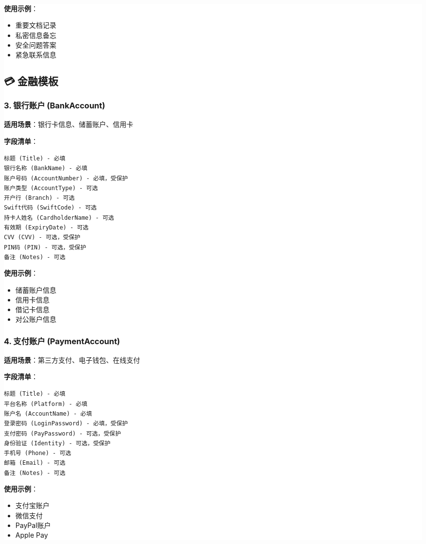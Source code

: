 **使用示例**：
- 重要文档记录
- 私密信息备忘
- 安全问题答案
- 紧急联系信息

## 💳 金融模板

### 3. 银行账户 (BankAccount)

**适用场景**：银行卡信息、储蓄账户、信用卡

**字段清单**：
```
标题 (Title) - 必填
银行名称 (BankName) - 必填
账户号码 (AccountNumber) - 必填，受保护
账户类型 (AccountType) - 可选
开户行 (Branch) - 可选
Swift代码 (SwiftCode) - 可选
持卡人姓名 (CardholderName) - 可选
有效期 (ExpiryDate) - 可选
CVV (CVV) - 可选，受保护
PIN码 (PIN) - 可选，受保护
备注 (Notes) - 可选
```

**使用示例**：
- 储蓄账户信息
- 信用卡信息
- 借记卡信息
- 对公账户信息

### 4. 支付账户 (PaymentAccount)

**适用场景**：第三方支付、电子钱包、在线支付

**字段清单**：
```
标题 (Title) - 必填
平台名称 (Platform) - 必填
账户名 (AccountName) - 必填
登录密码 (LoginPassword) - 必填，受保护
支付密码 (PayPassword) - 可选，受保护
身份验证 (Identity) - 可选，受保护
手机号 (Phone) - 可选
邮箱 (Email) - 可选
备注 (Notes) - 可选
```

**使用示例**：
- 支付宝账户
- 微信支付
- PayPal账户
- Apple Pay
